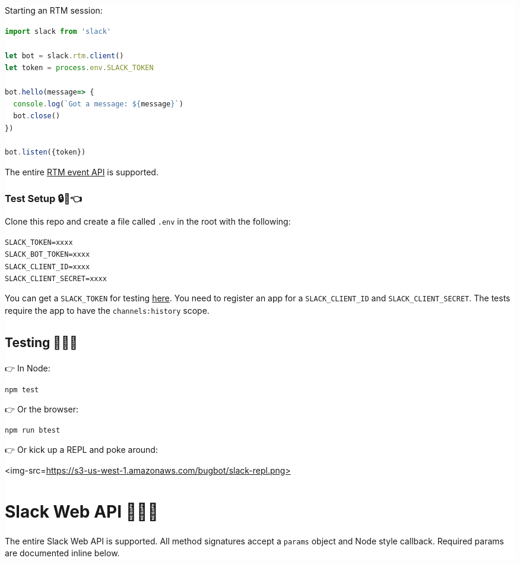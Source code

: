 Starting an RTM session:

```javascript
import slack from 'slack'

let bot = slack.rtm.client()
let token = process.env.SLACK_TOKEN

bot.hello(message=> {
  console.log(`Got a message: ${message}`)
  bot.close()
})

bot.listen({token})
```

The entire [RTM event API](https://api.slack.com/rtm) is supported.

### Test Setup :lock::key::point_left:

Clone this repo and create a file called `.env` in the root with the following:

```
SLACK_TOKEN=xxxx
SLACK_BOT_TOKEN=xxxx
SLACK_CLIENT_ID=xxxx
SLACK_CLIENT_SECRET=xxxx
```

You can get a `SLACK_TOKEN` for testing [here](https://api.slack.com/web). You need to register an app for a `SLACK_CLIENT_ID` and `SLACK_CLIENT_SECRET`. The tests require the app to have the `channels:history` scope.

## Testing :green_heart::green_heart::green_heart:

:point_right: In Node:

```
npm test
```

:point_right: Or the browser:

```
npm run btest
```

:point_right: Or kick up a REPL and poke around:

<img-src=https://s3-us-west-1.amazonaws.com/bugbot/slack-repl.png>

# Slack Web API :tada::honeybee::triangular_flag_on_post:

The entire Slack Web API is supported. All method signatures accept a `params` object and Node style callback. Required params are documented inline below.
